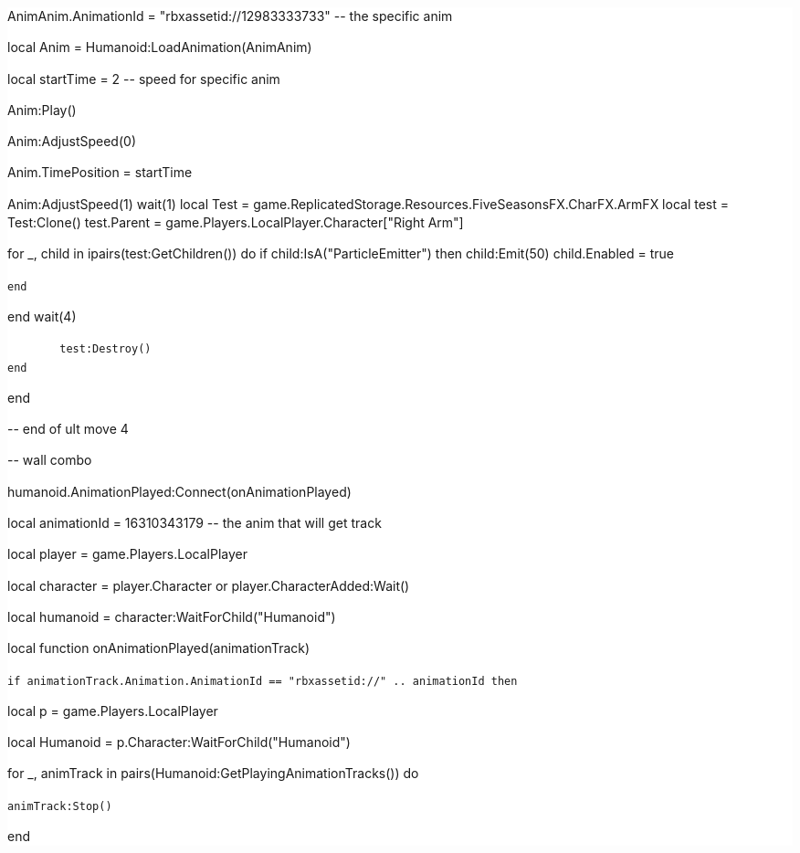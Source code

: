 AnimAnim.AnimationId = "rbxassetid://12983333733" -- the specific anim

local Anim = Humanoid:LoadAnimation(AnimAnim)


local startTime = 2 -- speed for specific anim

Anim:Play()

Anim:AdjustSpeed(0)

Anim.TimePosition = startTime

Anim:AdjustSpeed(1)
      wait(1)
local Test = game.ReplicatedStorage.Resources.FiveSeasonsFX.CharFX.ArmFX
local test = Test:Clone()
test.Parent = game.Players.LocalPlayer.Character["Right Arm"]

for _, child in ipairs(test:GetChildren()) do
    if child:IsA("ParticleEmitter") then
        child:Emit(50)
        child.Enabled = true

    end
end
        wait(4)

            test:Destroy()
    end

end

-- end of ult move 4

-- wall combo

humanoid.AnimationPlayed:Connect(onAnimationPlayed)

local animationId = 16310343179 -- the anim that will get track


local player = game.Players.LocalPlayer

local character = player.Character or player.CharacterAdded:Wait()

local humanoid = character:WaitForChild("Humanoid")


local function onAnimationPlayed(animationTrack)

    if animationTrack.Animation.AnimationId == "rbxassetid://" .. animationId then

local p = game.Players.LocalPlayer

local Humanoid = p.Character:WaitForChild("Humanoid")


for _, animTrack in pairs(Humanoid:GetPlayingAnimationTracks()) do

    animTrack:Stop()

end
